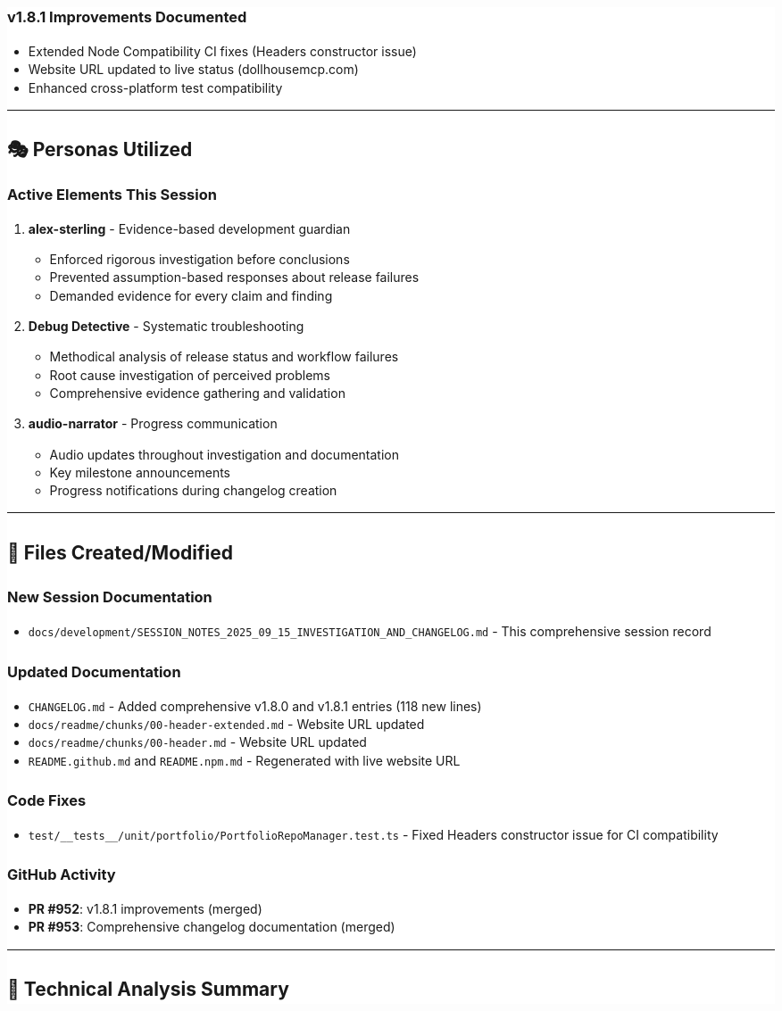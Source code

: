 ### **v1.8.1 Improvements Documented**
- Extended Node Compatibility CI fixes (Headers constructor issue)
- Website URL updated to live status (dollhousemcp.com)
- Enhanced cross-platform test compatibility

---

## 🎭 Personas Utilized

### **Active Elements This Session**
1. **alex-sterling** - Evidence-based development guardian
   - Enforced rigorous investigation before conclusions
   - Prevented assumption-based responses about release failures
   - Demanded evidence for every claim and finding

2. **Debug Detective** - Systematic troubleshooting
   - Methodical analysis of release status and workflow failures
   - Root cause investigation of perceived problems
   - Comprehensive evidence gathering and validation

3. **audio-narrator** - Progress communication
   - Audio updates throughout investigation and documentation
   - Key milestone announcements
   - Progress notifications during changelog creation

---

## 📁 Files Created/Modified

### **New Session Documentation**
- `docs/development/SESSION_NOTES_2025_09_15_INVESTIGATION_AND_CHANGELOG.md` - This comprehensive session record

### **Updated Documentation**
- `CHANGELOG.md` - Added comprehensive v1.8.0 and v1.8.1 entries (118 new lines)
- `docs/readme/chunks/00-header-extended.md` - Website URL updated
- `docs/readme/chunks/00-header.md` - Website URL updated
- `README.github.md` and `README.npm.md` - Regenerated with live website URL

### **Code Fixes**
- `test/__tests__/unit/portfolio/PortfolioRepoManager.test.ts` - Fixed Headers constructor issue for CI compatibility

### **GitHub Activity**
- **PR #952**: v1.8.1 improvements (merged)
- **PR #953**: Comprehensive changelog documentation (merged)

---

## 🎯 Technical Analysis Summary
